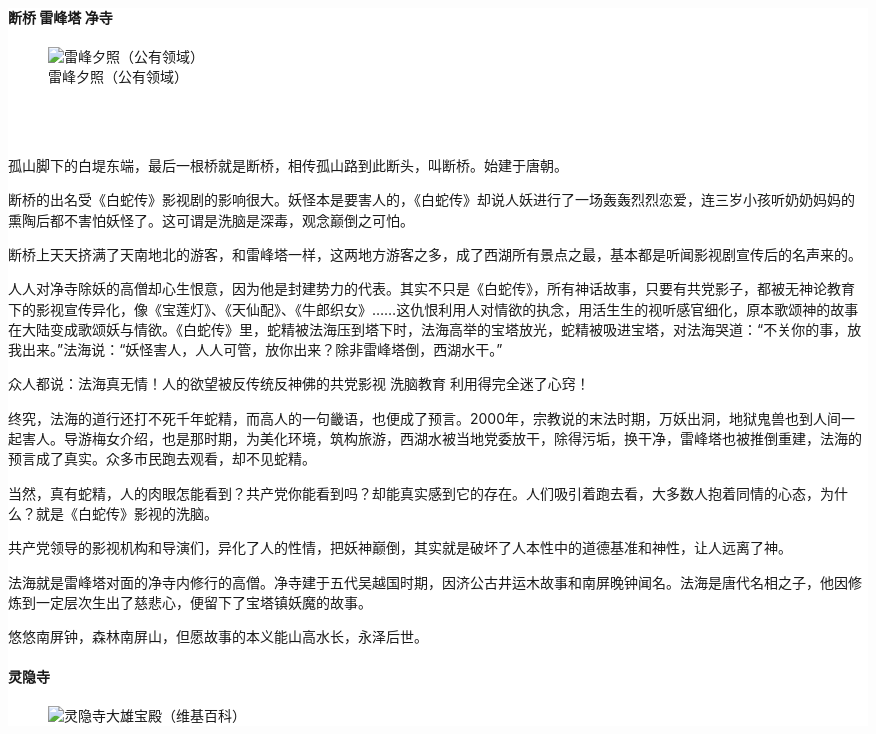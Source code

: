  </p>
 <h4>
  断桥 雷峰塔 净寺
 </h4>
 <figure aria-describedby="caption-attachment-9846639" class="wp-caption alignnone" id="attachment_9846639" style="width: 600px">
  <ok href="https://i.epochtimes.com/assets/uploads/2017/11/01-4.jpg" target="_blank">
   <img alt="雷峰夕照（公有领域）" class="size-large wp-image-9846639" src="https://i.epochtimes.com/assets/uploads/2017/11/01-4-600x387.jpg"/>
  </ok>
  <br/><figcaption class="wp-caption-text" id="caption-attachment-9846639">
   雷峰夕照（公有领域）
  </figcaption><br/>
 </figure><br/>
 <p>
  孤山脚下的白堤东端，最后一根桥就是断桥，相传孤山路到此断头，叫断桥。始建于唐朝。
 </p>
 <p>
  断桥的出名受《白蛇传》影视剧的影响很大。妖怪本是要害人的，《白蛇传》却说人妖进行了一场轰轰烈烈恋爱，连三岁小孩听奶奶妈妈的熏陶后都不害怕妖怪了。这可谓是洗脑是深毒，观念巅倒之可怕。
 </p>
 <p>
  断桥上天天挤满了天南地北的游客，和雷峰塔一样，这两地方游客之多，成了西湖所有景点之最，基本都是听闻影视剧宣传后的名声来的。
 </p>
 <p>
  人人对净寺除妖的高僧却心生恨意，因为他是封建势力的代表。其实不只是《白蛇传》，所有神话故事，只要有共党影子，都被无神论教育下的影视宣传异化，像《宝莲灯》、《天仙配》、《牛郎织女》……这仇恨利用人对情欲的执念，用活生生的视听感官细化，原本歌颂神的故事在大陆变成歌颂妖与情欲。《白蛇传》里，蛇精被法海压到塔下时，法海高举的宝塔放光，蛇精被吸进宝塔，对法海哭道：“不关你的事，放我出来。”法海说：“妖怪害人，人人可管，放你出来？除非雷峰塔倒，西湖水干。”
 </p>
 <p>
  众人都说：法海真无情！人的欲望被反传统反神佛的共党影视
  <ok href="https://www.epochtimes.com/gb/tag/%E6%B4%97%E8%84%91%E6%95%99%E8%82%B2.html">
   洗脑教育
  </ok>
  利用得完全迷了心窍！
 </p>
 <p>
  终究，法海的道行还打不死千年蛇精，而高人的一句畿语，也便成了预言。2000年，宗教说的末法时期，万妖出洞，地狱鬼兽也到人间一起害人。导游梅女介绍，也是那时期，为美化环境，筑构旅游，西湖水被当地党委放干，除得污垢，换干净，雷峰塔也被推倒重建，法海的预言成了真实。众多市民跑去观看，却不见蛇精。
 </p>
 <p>
  当然，真有蛇精，人的肉眼怎能看到？共产党你能看到吗？却能真实感到它的存在。人们吸引着跑去看，大多数人抱着同情的心态，为什么？就是《白蛇传》影视的洗脑。
 </p>
 <p>
  共产党领导的影视机构和导演们，异化了人的性情，把妖神巅倒，其实就是破坏了人本性中的道德基准和神性，让人远离了神。
 </p>
 <p>
  法海就是雷峰塔对面的净寺内修行的高僧。净寺建于五代吴越国时期，因济公古井运木故事和南屏晚钟闻名。法海是唐代名相之子，他因修炼到一定层次生出了慈悲心，便留下了宝塔镇妖魔的故事。
 </p>
 <p>
  悠悠南屏钟，森林南屏山，但愿故事的本义能山高水长，永泽后世。
 </p>
 <h4>
  <ok href="https://www.epochtimes.com/gb/tag/%E7%81%B5%E9%9A%90%E5%AF%BA.html">
   灵隐寺
  </ok>
 </h4>
 <figure aria-describedby="caption-attachment-9846646" class="wp-caption alignnone" id="attachment_9846646" style="width: 600px">
  <ok href="https://i.epochtimes.com/assets/uploads/2017/11/1024px-Lingyin_temple_09.jpg" target="_blank">
   <img alt="灵隐寺大雄宝殿（维基百科）" class="size-large wp-image-9846646" src="https://i.epochtimes.com/assets/uploads/2017/11/1024px-Lingyin_temple_09-600x469.jpg"/>
  </ok>
  <br/><figcaption class="wp-caption-text" id="caption-attachment-9846646">